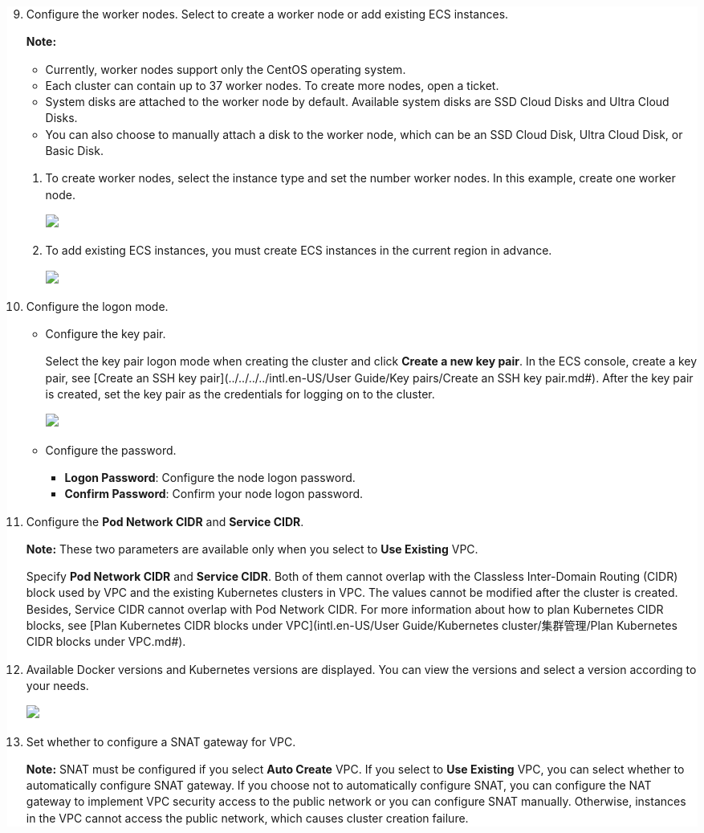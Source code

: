 9.  Configure the worker nodes. Select to create a worker node or add existing ECS instances.

    **Note:** 

    -   Currently, worker nodes support only the CentOS operating system.
    -   Each cluster can contain up to 37 worker nodes. To create more nodes, open a ticket.
    -   System disks are attached to the worker node by default. Available system disks are SSD Cloud Disks and Ultra Cloud Disks.
    -   You can also choose to manually attach a disk to the worker node, which can be an SSD Cloud Disk, Ultra Cloud Disk, or Basic Disk.
    1.  To create worker nodes, select the instance type and set the number worker nodes. In this example, create one worker node.

        ![](http://static-aliyun-doc.oss-cn-hangzhou.aliyuncs.com/assets/img/16639/15389870639039_en-US.png)

    2.  To add existing ECS instances, you must create ECS instances in the current region in advance.

        ![](http://static-aliyun-doc.oss-cn-hangzhou.aliyuncs.com/assets/img/16639/15389870639040_en-US.png)

10. Configure the logon mode.
    -   Configure the key pair.

        Select the key pair logon mode when creating the cluster and click **Create a new key pair**. In the ECS console, create a key pair, see [Create an SSH key pair](../../../../intl.en-US/User Guide/Key pairs/Create an SSH key pair.md#). After the key pair is created, set the key pair as the credentials for logging on to the cluster.

        ![](http://static-aliyun-doc.oss-cn-hangzhou.aliyuncs.com/assets/img/16639/15389870639041_en-US.png)

    -   Configure the password.
        -   **Logon Password**: Configure the node logon password.
        -   **Confirm Password**: Confirm your node logon password.
11. Configure the **Pod Network CIDR** and **Service CIDR**.

    **Note:** These two parameters are available only when you select to **Use Existing** VPC.

    Specify **Pod Network CIDR** and **Service CIDR**. Both of them cannot overlap with the Classless Inter-Domain Routing \(CIDR\) block used by VPC and the existing Kubernetes clusters in VPC. The values cannot be modified after the cluster is created. Besides, Service CIDR cannot overlap with Pod Network CIDR. For more information about how to plan Kubernetes CIDR blocks, see [Plan Kubernetes CIDR blocks under VPC](intl.en-US/User Guide/Kubernetes cluster/集群管理/Plan Kubernetes CIDR blocks under VPC.md#).

12. Available Docker versions and Kubernetes versions are displayed. You can view the versions and select a version according to your needs.

    ![](http://static-aliyun-doc.oss-cn-hangzhou.aliyuncs.com/assets/img/16639/153898706312780_en-US.png)

13. Set whether to configure a SNAT gateway for VPC.

    **Note:** SNAT must be configured if you select **Auto Create** VPC. If you select to **Use Existing** VPC, you can select whether to automatically configure SNAT gateway. If you choose not to automatically configure SNAT, you can configure the NAT gateway to implement VPC security access to the public network or you can configure SNAT manually. Otherwise, instances in the VPC cannot access the public network, which causes cluster creation failure.
